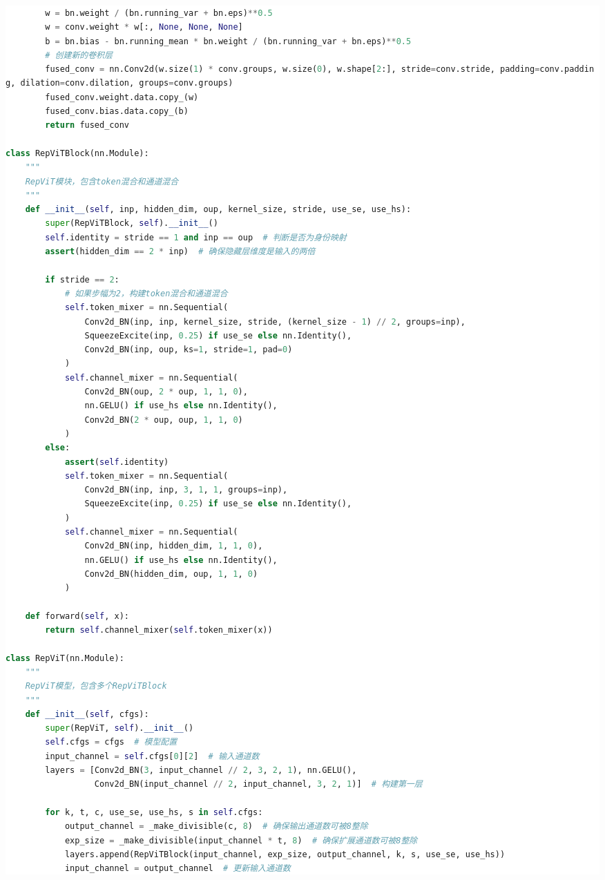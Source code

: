 ```python
        w = bn.weight / (bn.running_var + bn.eps)**0.5
        w = conv.weight * w[:, None, None, None]
        b = bn.bias - bn.running_mean * bn.weight / (bn.running_var + bn.eps)**0.5
        # 创建新的卷积层
        fused_conv = nn.Conv2d(w.size(1) * conv.groups, w.size(0), w.shape[2:], stride=conv.stride, padding=conv.padding, dilation=conv.dilation, groups=conv.groups)
        fused_conv.weight.data.copy_(w)
        fused_conv.bias.data.copy_(b)
        return fused_conv

class RepViTBlock(nn.Module):
    """
    RepViT模块，包含token混合和通道混合
    """
    def __init__(self, inp, hidden_dim, oup, kernel_size, stride, use_se, use_hs):
        super(RepViTBlock, self).__init__()
        self.identity = stride == 1 and inp == oup  # 判断是否为身份映射
        assert(hidden_dim == 2 * inp)  # 确保隐藏层维度是输入的两倍

        if stride == 2:
            # 如果步幅为2，构建token混合和通道混合
            self.token_mixer = nn.Sequential(
                Conv2d_BN(inp, inp, kernel_size, stride, (kernel_size - 1) // 2, groups=inp),
                SqueezeExcite(inp, 0.25) if use_se else nn.Identity(),
                Conv2d_BN(inp, oup, ks=1, stride=1, pad=0)
            )
            self.channel_mixer = nn.Sequential(
                Conv2d_BN(oup, 2 * oup, 1, 1, 0),
                nn.GELU() if use_hs else nn.Identity(),
                Conv2d_BN(2 * oup, oup, 1, 1, 0)
            )
        else:
            assert(self.identity)
            self.token_mixer = nn.Sequential(
                Conv2d_BN(inp, inp, 3, 1, 1, groups=inp),
                SqueezeExcite(inp, 0.25) if use_se else nn.Identity(),
            )
            self.channel_mixer = nn.Sequential(
                Conv2d_BN(inp, hidden_dim, 1, 1, 0),
                nn.GELU() if use_hs else nn.Identity(),
                Conv2d_BN(hidden_dim, oup, 1, 1, 0)
            )

    def forward(self, x):
        return self.channel_mixer(self.token_mixer(x))

class RepViT(nn.Module):
    """
    RepViT模型，包含多个RepViTBlock
    """
    def __init__(self, cfgs):
        super(RepViT, self).__init__()
        self.cfgs = cfgs  # 模型配置
        input_channel = self.cfgs[0][2]  # 输入通道数
        layers = [Conv2d_BN(3, input_channel // 2, 3, 2, 1), nn.GELU(),
                  Conv2d_BN(input_channel // 2, input_channel, 3, 2, 1)]  # 构建第一层

        for k, t, c, use_se, use_hs, s in self.cfgs:
            output_channel = _make_divisible(c, 8)  # 确保输出通道数可被8整除
            exp_size = _make_divisible(input_channel * t, 8)  # 确保扩展通道数可被8整除
            layers.append(RepViTBlock(input_channel, exp_size, output_channel, k, s, use_se, use_hs))
            input_channel = output_channel  # 更新输入通道数
```